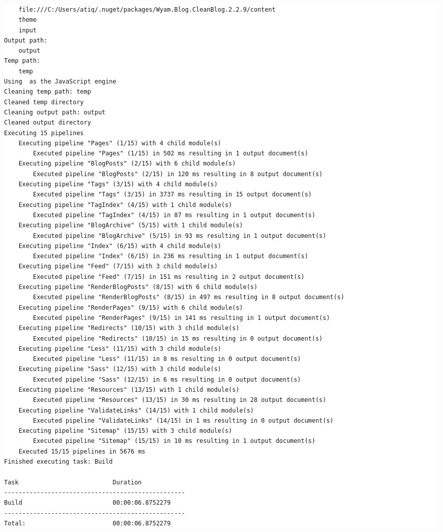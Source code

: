         file:///C:/Users/atiq/.nuget/packages/Wyam.Blog.CleanBlog.2.2.9/content
        theme
        input
    Output path:
        output
    Temp path:
        temp
    Using  as the JavaScript engine
    Cleaning temp path: temp
    Cleaned temp directory
    Cleaning output path: output
    Cleaned output directory
    Executing 15 pipelines
        Executing pipeline "Pages" (1/15) with 4 child module(s)
            Executed pipeline "Pages" (1/15) in 502 ms resulting in 1 output document(s)
        Executing pipeline "BlogPosts" (2/15) with 6 child module(s)
            Executed pipeline "BlogPosts" (2/15) in 120 ms resulting in 8 output document(s)
        Executing pipeline "Tags" (3/15) with 4 child module(s)
            Executed pipeline "Tags" (3/15) in 3737 ms resulting in 15 output document(s)
        Executing pipeline "TagIndex" (4/15) with 1 child module(s)
            Executed pipeline "TagIndex" (4/15) in 87 ms resulting in 1 output document(s)
        Executing pipeline "BlogArchive" (5/15) with 1 child module(s)
            Executed pipeline "BlogArchive" (5/15) in 93 ms resulting in 1 output document(s)
        Executing pipeline "Index" (6/15) with 4 child module(s)
            Executed pipeline "Index" (6/15) in 236 ms resulting in 1 output document(s)
        Executing pipeline "Feed" (7/15) with 3 child module(s)
            Executed pipeline "Feed" (7/15) in 151 ms resulting in 2 output document(s)
        Executing pipeline "RenderBlogPosts" (8/15) with 6 child module(s)
            Executed pipeline "RenderBlogPosts" (8/15) in 497 ms resulting in 8 output document(s)
        Executing pipeline "RenderPages" (9/15) with 6 child module(s)
            Executed pipeline "RenderPages" (9/15) in 141 ms resulting in 1 output document(s)
        Executing pipeline "Redirects" (10/15) with 3 child module(s)
            Executed pipeline "Redirects" (10/15) in 15 ms resulting in 0 output document(s)
        Executing pipeline "Less" (11/15) with 3 child module(s)
            Executed pipeline "Less" (11/15) in 8 ms resulting in 0 output document(s)
        Executing pipeline "Sass" (12/15) with 3 child module(s)
            Executed pipeline "Sass" (12/15) in 6 ms resulting in 0 output document(s)
        Executing pipeline "Resources" (13/15) with 1 child module(s)
            Executed pipeline "Resources" (13/15) in 30 ms resulting in 28 output document(s)
        Executing pipeline "ValidateLinks" (14/15) with 1 child module(s)
            Executed pipeline "ValidateLinks" (14/15) in 1 ms resulting in 0 output document(s)
        Executing pipeline "Sitemap" (15/15) with 3 child module(s)
            Executed pipeline "Sitemap" (15/15) in 10 ms resulting in 1 output document(s)
        Executed 15/15 pipelines in 5676 ms
    Finished executing task: Build

    Task                          Duration
    --------------------------------------------------
    Build                         00:00:06.8752279
    --------------------------------------------------
    Total:                        00:00:06.8752279
